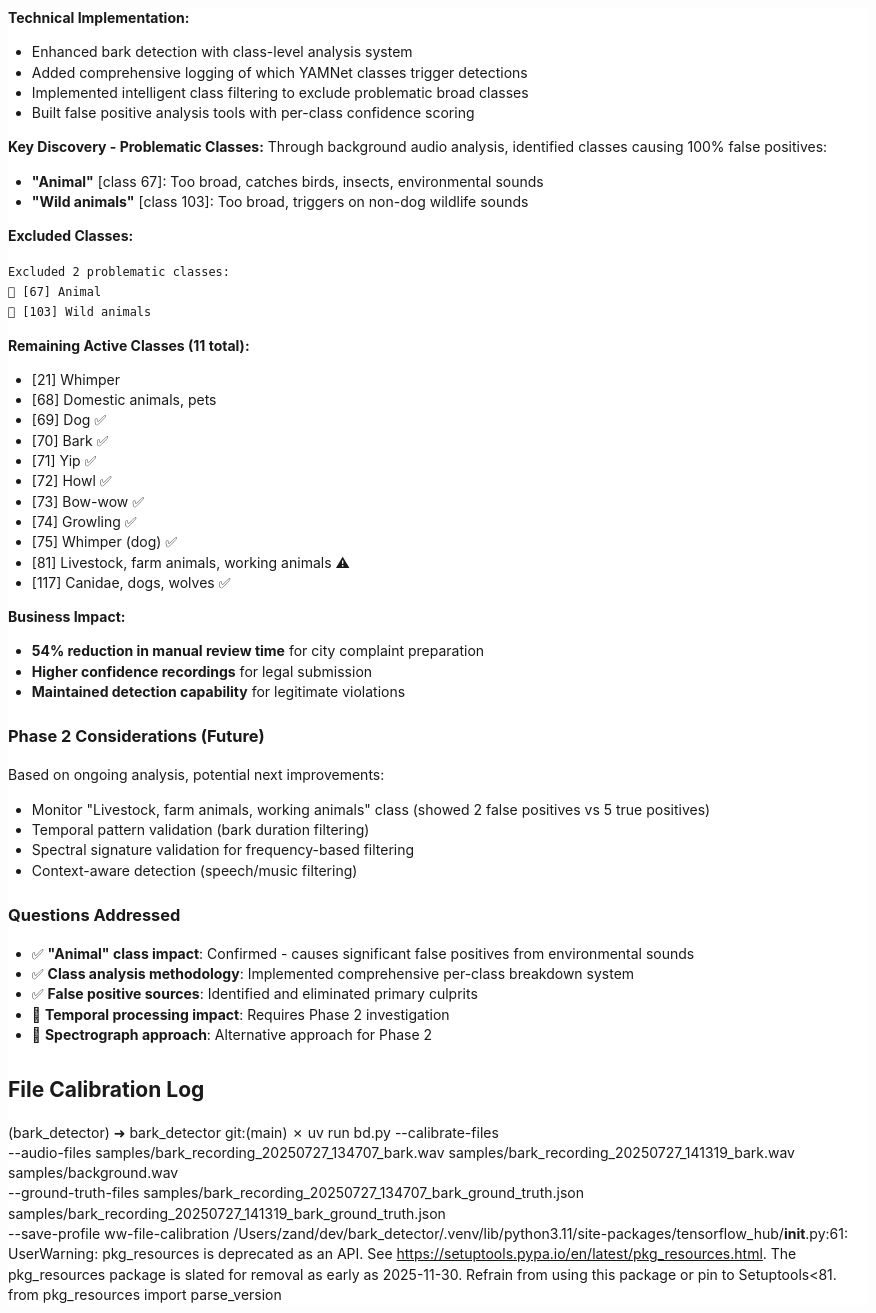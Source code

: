 **Technical Implementation:**
- Enhanced bark detection with class-level analysis system
- Added comprehensive logging of which YAMNet classes trigger detections
- Implemented intelligent class filtering to exclude problematic broad classes
- Built false positive analysis tools with per-class confidence scoring

**Key Discovery - Problematic Classes:**
Through background audio analysis, identified classes causing 100% false positives:
- **"Animal"** [class 67]: Too broad, catches birds, insects, environmental sounds
- **"Wild animals"** [class 103]: Too broad, triggers on non-dog wildlife sounds

**Excluded Classes:**
```
Excluded 2 problematic classes:
🚫 [67] Animal
🚫 [103] Wild animals
```

**Remaining Active Classes (11 total):**
- [21] Whimper
- [68] Domestic animals, pets
- [69] Dog ✅
- [70] Bark ✅
- [71] Yip ✅
- [72] Howl ✅
- [73] Bow-wow ✅
- [74] Growling ✅
- [75] Whimper (dog) ✅
- [81] Livestock, farm animals, working animals ⚠️
- [117] Canidae, dogs, wolves ✅

**Business Impact:**
- **54% reduction in manual review time** for city complaint preparation
- **Higher confidence recordings** for legal submission
- **Maintained detection capability** for legitimate violations

### Phase 2 Considerations (Future)
Based on ongoing analysis, potential next improvements:
- Monitor "Livestock, farm animals, working animals" class (showed 2 false positives vs 5 true positives)
- Temporal pattern validation (bark duration filtering)
- Spectral signature validation for frequency-based filtering
- Context-aware detection (speech/music filtering)

### Questions Addressed
- ✅ **"Animal" class impact**: Confirmed - causes significant false positives from environmental sounds
- ✅ **Class analysis methodology**: Implemented comprehensive per-class breakdown system
- ✅ **False positive sources**: Identified and eliminated primary culprits
- 🔄 **Temporal processing impact**: Requires Phase 2 investigation
- 🔄 **Spectrograph approach**: Alternative approach for Phase 2

## File Calibration Log
(bark_detector) ➜  bark_detector git:(main) ✗ uv run bd.py --calibrate-files \
--audio-files samples/bark_recording_20250727_134707_bark.wav samples/bark_recording_20250727_141319_bark.wav samples/background.wav \
--ground-truth-files samples/bark_recording_20250727_134707_bark_ground_truth.json samples/bark_recording_20250727_141319_bark_ground_truth.json \
--save-profile ww-file-calibration
/Users/zand/dev/bark_detector/.venv/lib/python3.11/site-packages/tensorflow_hub/__init__.py:61: UserWarning: pkg_resources is deprecated as an API. See https://setuptools.pypa.io/en/latest/pkg_resources.html. The pkg_resources package is slated for removal as early as 2025-11-30. Refrain from using this package or pin to Setuptools<81.
  from pkg_resources import parse_version